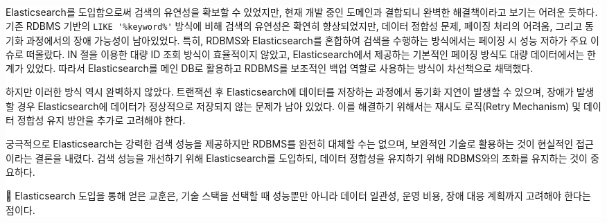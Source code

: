 Elasticsearch를 도입함으로써 검색의 유연성을 확보할 수 있었지만, 현재 개발 중인 도메인과 결합되니 완벽한 해결책이라고 보기는 어려운 듯하다. 기존 RDBMS 기반의 `LIKE '%keyword%'` 방식에 비해 검색의 유연성은 확연히 향상되었지만, 데이터 정합성 문제, 페이징 처리의 어려움, 그리고 동기화 과정에서의 장애 가능성이 남아있었다. 특히, RDBMS와 Elasticsearch를 혼합하여 검색을 수행하는 방식에서는 페이징 시 성능 저하가 주요 이슈로 떠올랐다. IN 절을 이용한 대량 ID 조회 방식이 효율적이지 않았고, Elasticsearch에서 제공하는 기본적인 페이징 방식도 대량 데이터에서는 한계가 있었다. 따라서 Elasticsearch를 메인 DB로 활용하고 RDBMS를 보조적인 백업 역할로 사용하는 방식이 차선책으로 채택했다.

하지만 이러한 방식 역시 완벽하지 않았다. 트랜잭션 후 Elasticsearch에 데이터를 저장하는 과정에서 동기화 지연이 발생할 수 있으며, 장애가 발생할 경우 Elasticsearch에 데이터가 정상적으로 저장되지 않는 문제가 남아 있었다. 이를 해결하기 위해서는 재시도 로직(Retry Mechanism) 및 데이터 정합성 유지 방안을 추가로 고려해야 한다.

궁극적으로 Elasticsearch는 강력한 검색 성능을 제공하지만 RDBMS를 완전히 대체할 수는 없으며, 보완적인 기술로 활용하는 것이 현실적인 접근이라는 결론을 내렸다. 검색 성능을 개선하기 위해 Elasticsearch를 도입하되, 데이터 정합성을 유지하기 위해 RDBMS와의 조화를 유지하는 것이 중요하다.

🚀 Elasticsearch 도입을 통해 얻은 교훈은, 기술 스택을 선택할 때 성능뿐만 아니라 데이터 일관성, 운영 비용, 장애 대응 계획까지 고려해야 한다는 점이다.
